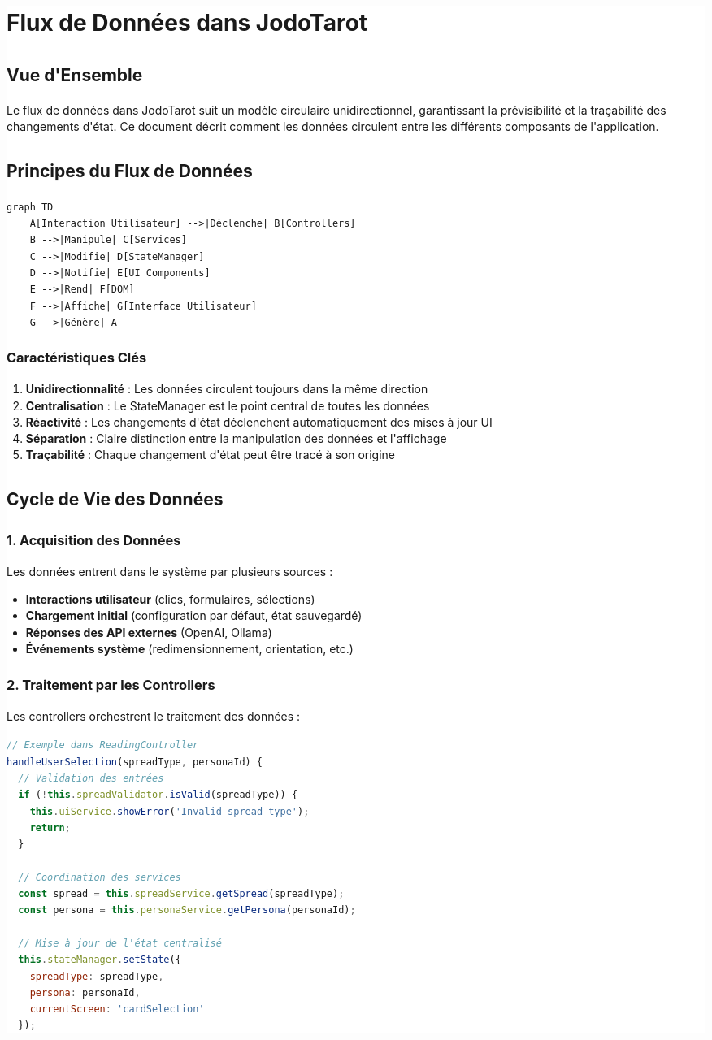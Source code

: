 # Flux de Données dans JodoTarot

## Vue d'Ensemble

Le flux de données dans JodoTarot suit un modèle circulaire unidirectionnel, garantissant la prévisibilité et la traçabilité des changements d'état. Ce document décrit comment les données circulent entre les différents composants de l'application.

## Principes du Flux de Données

```mermaid
graph TD
    A[Interaction Utilisateur] -->|Déclenche| B[Controllers]
    B -->|Manipule| C[Services]
    C -->|Modifie| D[StateManager]
    D -->|Notifie| E[UI Components]
    E -->|Rend| F[DOM]
    F -->|Affiche| G[Interface Utilisateur]
    G -->|Génère| A
```

### Caractéristiques Clés

1. **Unidirectionnalité** : Les données circulent toujours dans la même direction
2. **Centralisation** : Le StateManager est le point central de toutes les données
3. **Réactivité** : Les changements d'état déclenchent automatiquement des mises à jour UI
4. **Séparation** : Claire distinction entre la manipulation des données et l'affichage
5. **Traçabilité** : Chaque changement d'état peut être tracé à son origine

## Cycle de Vie des Données

### 1. Acquisition des Données

Les données entrent dans le système par plusieurs sources :

- **Interactions utilisateur** (clics, formulaires, sélections)
- **Chargement initial** (configuration par défaut, état sauvegardé)
- **Réponses des API externes** (OpenAI, Ollama)
- **Événements système** (redimensionnement, orientation, etc.)

### 2. Traitement par les Controllers

Les controllers orchestrent le traitement des données :

```javascript
// Exemple dans ReadingController
handleUserSelection(spreadType, personaId) {
  // Validation des entrées
  if (!this.spreadValidator.isValid(spreadType)) {
    this.uiService.showError('Invalid spread type');
    return;
  }
  
  // Coordination des services
  const spread = this.spreadService.getSpread(spreadType);
  const persona = this.personaService.getPersona(personaId);
  
  // Mise à jour de l'état centralisé
  this.stateManager.setState({
    spreadType: spreadType,
    persona: personaId,
    currentScreen: 'cardSelection'
  });
```